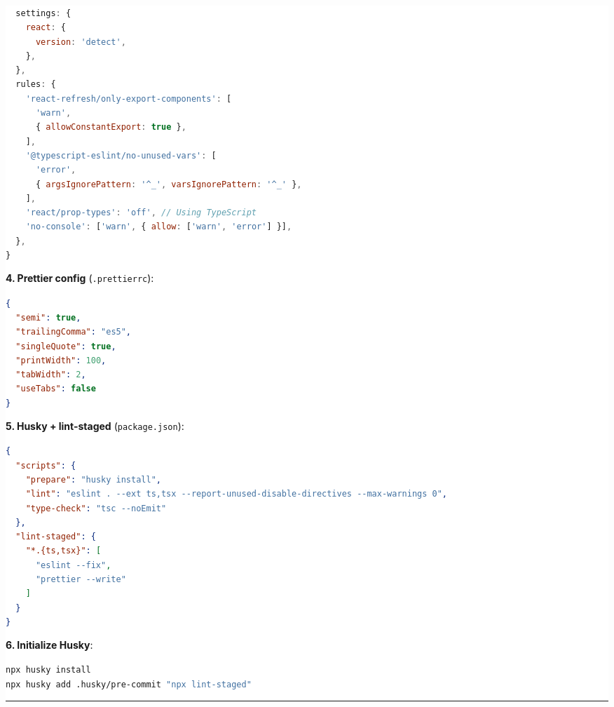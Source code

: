 ```javascript
  settings: {
    react: {
      version: 'detect',
    },
  },
  rules: {
    'react-refresh/only-export-components': [
      'warn',
      { allowConstantExport: true },
    ],
    '@typescript-eslint/no-unused-vars': [
      'error',
      { argsIgnorePattern: '^_', varsIgnorePattern: '^_' },
    ],
    'react/prop-types': 'off', // Using TypeScript
    'no-console': ['warn', { allow: ['warn', 'error'] }],
  },
}
```

**4. Prettier config** (`.prettierrc`):
```json
{
  "semi": true,
  "trailingComma": "es5",
  "singleQuote": true,
  "printWidth": 100,
  "tabWidth": 2,
  "useTabs": false
}
```

**5. Husky + lint-staged** (`package.json`):
```json
{
  "scripts": {
    "prepare": "husky install",
    "lint": "eslint . --ext ts,tsx --report-unused-disable-directives --max-warnings 0",
    "type-check": "tsc --noEmit"
  },
  "lint-staged": {
    "*.{ts,tsx}": [
      "eslint --fix",
      "prettier --write"
    ]
  }
}
```

**6. Initialize Husky**:
```bash
npx husky install
npx husky add .husky/pre-commit "npx lint-staged"
```

---